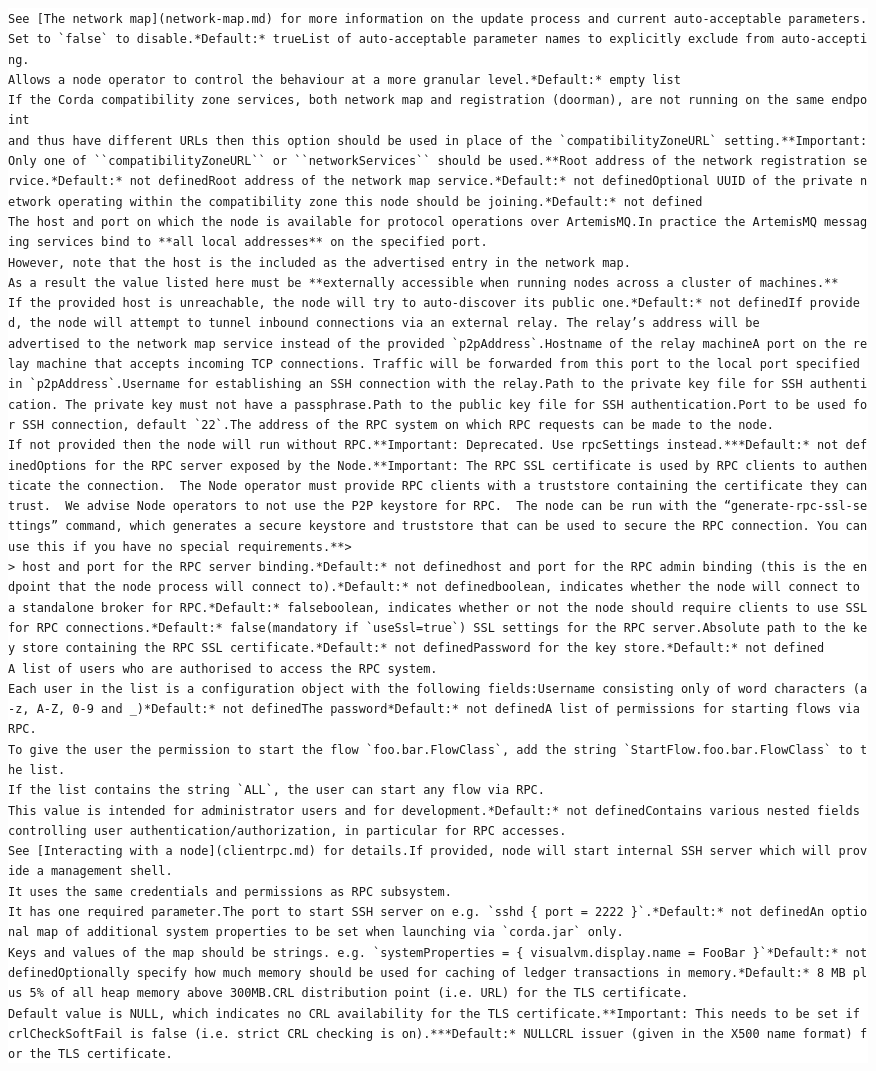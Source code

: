 ```
See [The network map](network-map.md) for more information on the update process and current auto-acceptable parameters.
Set to `false` to disable.*Default:* trueList of auto-acceptable parameter names to explicitly exclude from auto-accepting.
Allows a node operator to control the behaviour at a more granular level.*Default:* empty list
If the Corda compatibility zone services, both network map and registration (doorman), are not running on the same endpoint
and thus have different URLs then this option should be used in place of the `compatibilityZoneURL` setting.**Important: Only one of ``compatibilityZoneURL`` or ``networkServices`` should be used.**Root address of the network registration service.*Default:* not definedRoot address of the network map service.*Default:* not definedOptional UUID of the private network operating within the compatibility zone this node should be joining.*Default:* not defined
The host and port on which the node is available for protocol operations over ArtemisMQ.In practice the ArtemisMQ messaging services bind to **all local addresses** on the specified port.
However, note that the host is the included as the advertised entry in the network map.
As a result the value listed here must be **externally accessible when running nodes across a cluster of machines.**
If the provided host is unreachable, the node will try to auto-discover its public one.*Default:* not definedIf provided, the node will attempt to tunnel inbound connections via an external relay. The relay’s address will be
advertised to the network map service instead of the provided `p2pAddress`.Hostname of the relay machineA port on the relay machine that accepts incoming TCP connections. Traffic will be forwarded from this port to the local port specified in `p2pAddress`.Username for establishing an SSH connection with the relay.Path to the private key file for SSH authentication. The private key must not have a passphrase.Path to the public key file for SSH authentication.Port to be used for SSH connection, default `22`.The address of the RPC system on which RPC requests can be made to the node.
If not provided then the node will run without RPC.**Important: Deprecated. Use rpcSettings instead.***Default:* not definedOptions for the RPC server exposed by the Node.**Important: The RPC SSL certificate is used by RPC clients to authenticate the connection.  The Node operator must provide RPC clients with a truststore containing the certificate they can trust.  We advise Node operators to not use the P2P keystore for RPC.  The node can be run with the “generate-rpc-ssl-settings” command, which generates a secure keystore and truststore that can be used to secure the RPC connection. You can use this if you have no special requirements.**> 
> host and port for the RPC server binding.*Default:* not definedhost and port for the RPC admin binding (this is the endpoint that the node process will connect to).*Default:* not definedboolean, indicates whether the node will connect to a standalone broker for RPC.*Default:* falseboolean, indicates whether or not the node should require clients to use SSL for RPC connections.*Default:* false(mandatory if `useSsl=true`) SSL settings for the RPC server.Absolute path to the key store containing the RPC SSL certificate.*Default:* not definedPassword for the key store.*Default:* not defined
A list of users who are authorised to access the RPC system.
Each user in the list is a configuration object with the following fields:Username consisting only of word characters (a-z, A-Z, 0-9 and _)*Default:* not definedThe password*Default:* not definedA list of permissions for starting flows via RPC.
To give the user the permission to start the flow `foo.bar.FlowClass`, add the string `StartFlow.foo.bar.FlowClass` to the list.
If the list contains the string `ALL`, the user can start any flow via RPC.
This value is intended for administrator users and for development.*Default:* not definedContains various nested fields controlling user authentication/authorization, in particular for RPC accesses.
See [Interacting with a node](clientrpc.md) for details.If provided, node will start internal SSH server which will provide a management shell.
It uses the same credentials and permissions as RPC subsystem.
It has one required parameter.The port to start SSH server on e.g. `sshd { port = 2222 }`.*Default:* not definedAn optional map of additional system properties to be set when launching via `corda.jar` only.
Keys and values of the map should be strings. e.g. `systemProperties = { visualvm.display.name = FooBar }`*Default:* not definedOptionally specify how much memory should be used for caching of ledger transactions in memory.*Default:* 8 MB plus 5% of all heap memory above 300MB.CRL distribution point (i.e. URL) for the TLS certificate.
Default value is NULL, which indicates no CRL availability for the TLS certificate.**Important: This needs to be set if crlCheckSoftFail is false (i.e. strict CRL checking is on).***Default:* NULLCRL issuer (given in the X500 name format) for the TLS certificate.
```